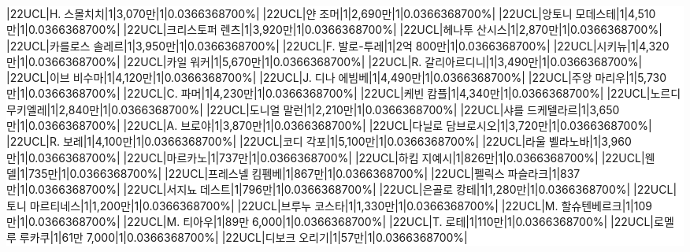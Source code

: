 |22UCL|H. 스몰치치|1|3,070만|1|0.0366368700%|
|22UCL|얀 조머|1|2,690만|1|0.0366368700%|
|22UCL|앙토니 모데스테|1|4,510만|1|0.0366368700%|
|22UCL|크리스토퍼 렌츠|1|3,920만|1|0.0366368700%|
|22UCL|헤나투 산시스|1|2,870만|1|0.0366368700%|
|22UCL|카를로스 솔레르|1|3,950만|1|0.0366368700%|
|22UCL|F. 발로-투레|1|2억 800만|1|0.0366368700%|
|22UCL|시키뉴|1|4,320만|1|0.0366368700%|
|22UCL|카일 워커|1|5,670만|1|0.0366368700%|
|22UCL|R. 갈리아르디니|1|3,490만|1|0.0366368700%|
|22UCL|이브 비수마|1|4,120만|1|0.0366368700%|
|22UCL|J. 디나 에빔베|1|4,490만|1|0.0366368700%|
|22UCL|주앙 마리우|1|5,730만|1|0.0366368700%|
|22UCL|C. 파머|1|4,230만|1|0.0366368700%|
|22UCL|케빈 캄플|1|4,340만|1|0.0366368700%|
|22UCL|노르디 무키엘레|1|2,840만|1|0.0366368700%|
|22UCL|도니얼 말런|1|2,210만|1|0.0366368700%|
|22UCL|샤를 드케텔라르|1|3,650만|1|0.0366368700%|
|22UCL|A. 브로야|1|3,870만|1|0.0366368700%|
|22UCL|다닐로 담브로시오|1|3,720만|1|0.0366368700%|
|22UCL|R. 보레|1|4,100만|1|0.0366368700%|
|22UCL|코디 각포|1|5,100만|1|0.0366368700%|
|22UCL|라울 벨라노바|1|3,960만|1|0.0366368700%|
|22UCL|마르카노|1|737만|1|0.0366368700%|
|22UCL|하킴 지예시|1|826만|1|0.0366368700%|
|22UCL|웬델|1|735만|1|0.0366368700%|
|22UCL|프레스넬 킴펨베|1|867만|1|0.0366368700%|
|22UCL|펠릭스 파슬라크|1|837만|1|0.0366368700%|
|22UCL|서지뇨 데스트|1|796만|1|0.0366368700%|
|22UCL|은골로 캉테|1|1,280만|1|0.0366368700%|
|22UCL|토니 마르티네스|1|1,200만|1|0.0366368700%|
|22UCL|브루누 코스타|1|1,330만|1|0.0366368700%|
|22UCL|M. 할슈텐베르크|1|109만|1|0.0366368700%|
|22UCL|M. 티아우|1|89만 6,000|1|0.0366368700%|
|22UCL|T. 로테|1|110만|1|0.0366368700%|
|22UCL|로멜루 루카쿠|1|61만 7,000|1|0.0366368700%|
|22UCL|디보크 오리기|1|57만|1|0.0366368700%|